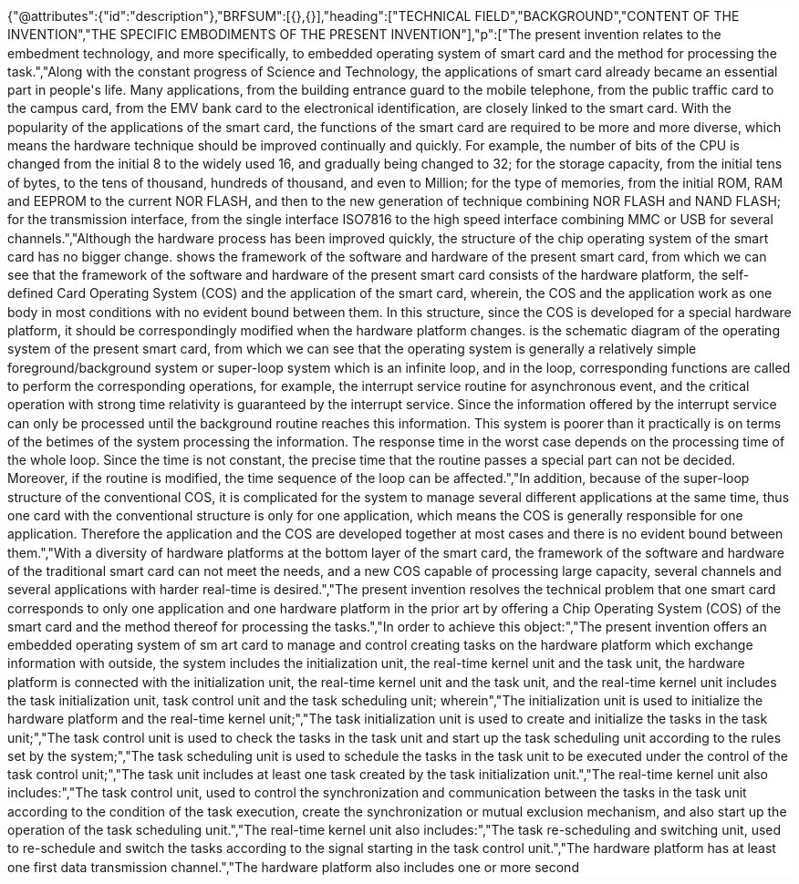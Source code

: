 {"@attributes":{"id":"description"},"BRFSUM":[{},{}],"heading":["TECHNICAL FIELD","BACKGROUND","CONTENT OF THE INVENTION","THE SPECIFIC EMBODIMENTS OF THE PRESENT INVENTION"],"p":["The present invention relates to the embedment technology, and more specifically, to embedded operating system of smart card and the method for processing the task.","Along with the constant progress of Science and Technology, the applications of smart card already became an essential part in people's life. Many applications, from the building entrance guard to the mobile telephone, from the public traffic card to the campus card, from the EMV bank card to the electronical identification, are closely linked to the smart card. With the popularity of the applications of the smart card, the functions of the smart card are required to be more and more diverse, which means the hardware technique should be improved continually and quickly. For example, the number of bits of the CPU is changed from the initial 8 to the widely used 16, and gradually being changed to 32; for the storage capacity, from the initial tens of bytes, to the tens of thousand, hundreds of thousand, and even to Million; for the type of memories, from the initial ROM, RAM and EEPROM to the current NOR FLASH, and then to the new generation of technique combining NOR FLASH and NAND FLASH; for the transmission interface, from the single interface ISO7816 to the high speed interface combining MMC or USB for several channels.","Although the hardware process has been improved quickly, the structure of the chip operating system of the smart card has no bigger change.  shows the framework of the software and hardware of the present smart card, from which we can see that the framework of the software and hardware of the present smart card consists of the hardware platform, the self-defined Card Operating System (COS) and the application of the smart card, wherein, the COS and the application work as one body in most conditions with no evident bound between them. In this structure, since the COS is developed for a special hardware platform, it should be correspondingly modified when the hardware platform changes.  is the schematic diagram of the operating system of the present smart card, from which we can see that the operating system is generally a relatively simple foreground\/background system or super-loop system which is an infinite loop, and in the loop, corresponding functions are called to perform the corresponding operations, for example, the interrupt service routine for asynchronous event, and the critical operation with strong time relativity is guaranteed by the interrupt service. Since the information offered by the interrupt service can only be processed until the background routine reaches this information. This system is poorer than it practically is on terms of the betimes of the system processing the information. The response time in the worst case depends on the processing time of the whole loop. Since the time is not constant, the precise time that the routine passes a special part can not be decided. Moreover, if the routine is modified, the time sequence of the loop can be affected.","In addition, because of the super-loop structure of the conventional COS, it is complicated for the system to manage several different applications at the same time, thus one card with the conventional structure is only for one application, which means the COS is generally responsible for one application. Therefore the application and the COS are developed together at most cases and there is no evident bound between them.","With a diversity of hardware platforms at the bottom layer of the smart card, the framework of the software and hardware of the traditional smart card can not meet the needs, and a new COS capable of processing large capacity, several channels and several applications with harder real-time is desired.","The present invention resolves the technical problem that one smart card corresponds to only one application and one hardware platform in the prior art by offering a Chip Operating System (COS) of the smart card and the method thereof for processing the tasks.","In order to achieve this object:","The present invention offers an embedded operating system of sm art card to manage and control creating tasks on the hardware platform which exchange information with outside, the system includes the initialization unit, the real-time kernel unit and the task unit, the hardware platform is connected with the initialization unit, the real-time kernel unit and the task unit, and the real-time kernel unit includes the task initialization unit, task control unit and the task scheduling unit; wherein","The initialization unit is used to initialize the hardware platform and the real-time kernel unit;","The task initialization unit is used to create and initialize the tasks in the task unit;","The task control unit is used to check the tasks in the task unit and start up the task scheduling unit according to the rules set by the system;","The task scheduling unit is used to schedule the tasks in the task unit to be executed under the control of the task control unit;","The task unit includes at least one task created by the task initialization unit.","The real-time kernel unit also includes:","The task control unit, used to control the synchronization and communication between the tasks in the task unit according to the condition of the task execution, create the synchronization or mutual exclusion mechanism, and also start up the operation of the task scheduling unit.","The real-time kernel unit also includes:","The task re-scheduling and switching unit, used to re-schedule and switch the tasks according to the signal starting in the task control unit.","The hardware platform has at least one first data transmission channel.","The hardware platform also includes one or more second